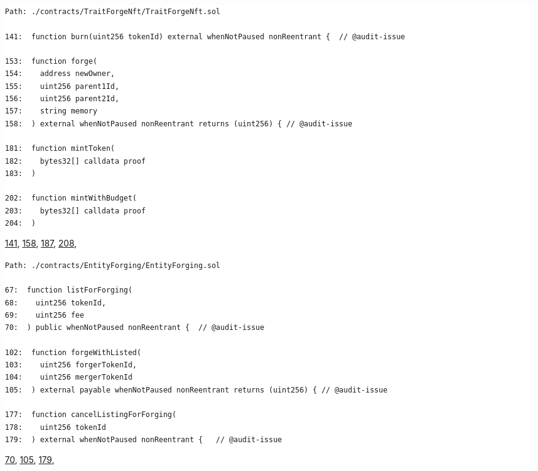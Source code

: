 
```solidity
Path: ./contracts/TraitForgeNft/TraitForgeNft.sol

141:  function burn(uint256 tokenId) external whenNotPaused nonReentrant {	// @audit-issue

153:  function forge(
154:    address newOwner,
155:    uint256 parent1Id,
156:    uint256 parent2Id,
157:    string memory
158:  ) external whenNotPaused nonReentrant returns (uint256) {	// @audit-issue

181:  function mintToken(
182:    bytes32[] calldata proof
183:  )

202:  function mintWithBudget(
203:    bytes32[] calldata proof
204:  )
```
[141](https://github.com/code-423n4/2024-07-traitforge/blob/279b2887e3d38bc219a05d332cbcb0655b2dc644/./contracts/TraitForgeNft/TraitForgeNft.sol#L141-L141), [158](https://github.com/code-423n4/2024-07-traitforge/blob/279b2887e3d38bc219a05d332cbcb0655b2dc644/./contracts/TraitForgeNft/TraitForgeNft.sol#L153-L158), [187](https://github.com/code-423n4/2024-07-traitforge/blob/279b2887e3d38bc219a05d332cbcb0655b2dc644/./contracts/TraitForgeNft/TraitForgeNft.sol#L181-L183), [208](https://github.com/code-423n4/2024-07-traitforge/blob/279b2887e3d38bc219a05d332cbcb0655b2dc644/./contracts/TraitForgeNft/TraitForgeNft.sol#L202-L204), 


```solidity
Path: ./contracts/EntityForging/EntityForging.sol

67:  function listForForging(
68:    uint256 tokenId,
69:    uint256 fee
70:  ) public whenNotPaused nonReentrant {	// @audit-issue

102:  function forgeWithListed(
103:    uint256 forgerTokenId,
104:    uint256 mergerTokenId
105:  ) external payable whenNotPaused nonReentrant returns (uint256) {	// @audit-issue

177:  function cancelListingForForging(
178:    uint256 tokenId
179:  ) external whenNotPaused nonReentrant {	// @audit-issue
```
[70](https://github.com/code-423n4/2024-07-traitforge/blob/279b2887e3d38bc219a05d332cbcb0655b2dc644/./contracts/EntityForging/EntityForging.sol#L67-L70), [105](https://github.com/code-423n4/2024-07-traitforge/blob/279b2887e3d38bc219a05d332cbcb0655b2dc644/./contracts/EntityForging/EntityForging.sol#L102-L105), [179](https://github.com/code-423n4/2024-07-traitforge/blob/279b2887e3d38bc219a05d332cbcb0655b2dc644/./contracts/EntityForging/EntityForging.sol#L177-L179), 


